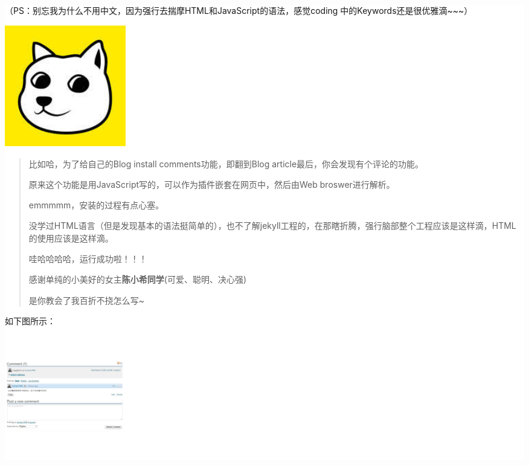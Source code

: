 （PS：别忘我为什么不用中文，因为强行去揣摩HTML和JavaScript的语法，感觉coding 中的Keywords还是很优雅滴~~~）

<img src="/images/posts/firstBlog/img6.jpg" height="200" width="200">

> 比如哈，为了给自己的Blog install comments功能，即翻到Blog article最后，你会发现有个评论的功能。
> 
> 原来这个功能是用JavaScript写的，可以作为插件嵌套在网页中，然后由Web broswer进行解析。
> 
> emmmmm，安装的过程有点心塞。
> 
> 没学过HTML语言（但是发现基本的语法挺简单的），也不了解jekyll工程的，在那瞎折腾，强行脑部整个工程应该是这样滴，HTML的使用应该是这样滴。
> 
> 哇哈哈哈哈，运行成功啦！！！
>
> 感谢单纯的小美好的女主**陈小希同学**(可爱、聪明、决心强)
> 
> 是你教会了我百折不挠怎么写~

如下图所示：

<img src="/images/posts/firstBlog/img7.JPG" height="200" width="200">
